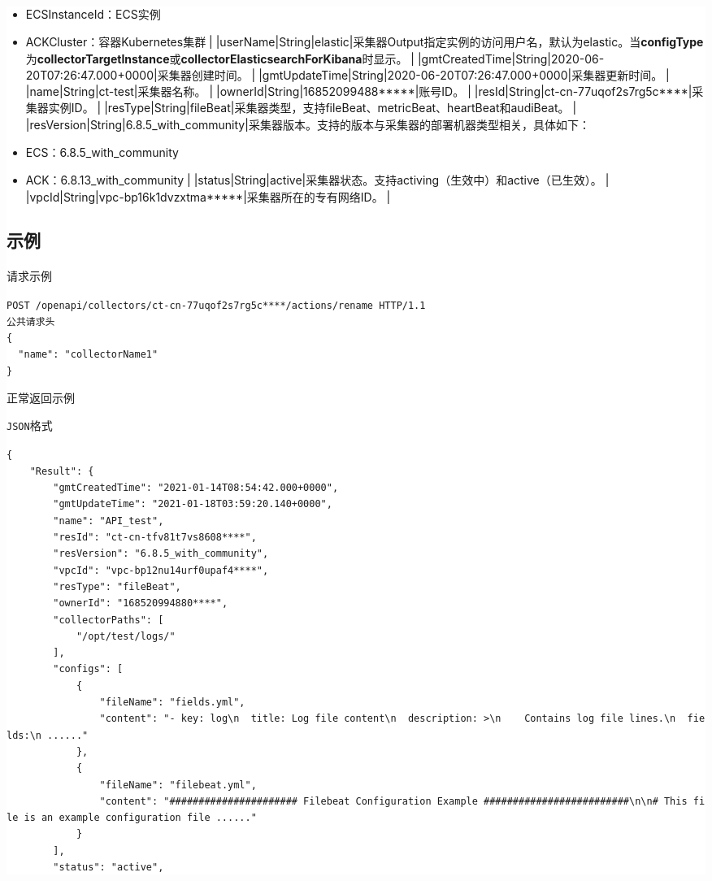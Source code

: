  -   ECSInstanceId：ECS实例
-   ACKCluster：容器Kubernetes集群 |
|userName|String|elastic|采集器Output指定实例的访问用户名，默认为elastic。当**configType**为**collectorTargetInstance**或**collectorElasticsearchForKibana**时显示。 |
|gmtCreatedTime|String|2020-06-20T07:26:47.000+0000|采集器创建时间。 |
|gmtUpdateTime|String|2020-06-20T07:26:47.000+0000|采集器更新时间。 |
|name|String|ct-test|采集器名称。 |
|ownerId|String|16852099488\*\*\*\*\*|账号ID。 |
|resId|String|ct-cn-77uqof2s7rg5c\*\*\*\*|采集器实例ID。 |
|resType|String|fileBeat|采集器类型，支持fileBeat、metricBeat、heartBeat和audiBeat。 |
|resVersion|String|6.8.5\_with\_community|采集器版本。支持的版本与采集器的部署机器类型相关，具体如下：

 -   ECS：6.8.5\_with\_community
-   ACK：6.8.13\_with\_community |
|status|String|active|采集器状态。支持activing（生效中）和active（已生效）。 |
|vpcId|String|vpc-bp16k1dvzxtma\*\*\*\*\*|采集器所在的专有网络ID。 |

## 示例

请求示例

```
POST /openapi/collectors/ct-cn-77uqof2s7rg5c****/actions/rename HTTP/1.1
公共请求头
{
  "name": "collectorName1"
}
```

正常返回示例

`JSON`格式

```
{
	"Result": {
		"gmtCreatedTime": "2021-01-14T08:54:42.000+0000",
		"gmtUpdateTime": "2021-01-18T03:59:20.140+0000",
		"name": "API_test",
		"resId": "ct-cn-tfv81t7vs8608****",
		"resVersion": "6.8.5_with_community",
		"vpcId": "vpc-bp12nu14urf0upaf4****",
		"resType": "fileBeat",
		"ownerId": "168520994880****",
		"collectorPaths": [
			"/opt/test/logs/"
		],
		"configs": [
			{
				"fileName": "fields.yml",
				"content": "- key: log\n  title: Log file content\n  description: >\n    Contains log file lines.\n  fields:\n ......"    
			},
			{
				"fileName": "filebeat.yml",
				"content": "###################### Filebeat Configuration Example #########################\n\n# This file is an example configuration file ......"
			}
		],
		"status": "active",
```